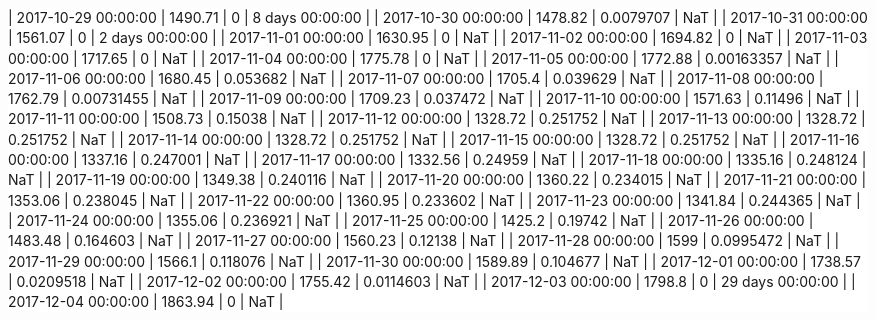 | 2017-10-29 00:00:00 |  1490.71  |   0           | 8 days 00:00:00    |
| 2017-10-30 00:00:00 |  1478.82  |   0.0079707   | NaT                |
| 2017-10-31 00:00:00 |  1561.07  |   0           | 2 days 00:00:00    |
| 2017-11-01 00:00:00 |  1630.95  |   0           | NaT                |
| 2017-11-02 00:00:00 |  1694.82  |   0           | NaT                |
| 2017-11-03 00:00:00 |  1717.65  |   0           | NaT                |
| 2017-11-04 00:00:00 |  1775.78  |   0           | NaT                |
| 2017-11-05 00:00:00 |  1772.88  |   0.00163357  | NaT                |
| 2017-11-06 00:00:00 |  1680.45  |   0.053682    | NaT                |
| 2017-11-07 00:00:00 |  1705.4   |   0.039629    | NaT                |
| 2017-11-08 00:00:00 |  1762.79  |   0.00731455  | NaT                |
| 2017-11-09 00:00:00 |  1709.23  |   0.037472    | NaT                |
| 2017-11-10 00:00:00 |  1571.63  |   0.11496     | NaT                |
| 2017-11-11 00:00:00 |  1508.73  |   0.15038     | NaT                |
| 2017-11-12 00:00:00 |  1328.72  |   0.251752    | NaT                |
| 2017-11-13 00:00:00 |  1328.72  |   0.251752    | NaT                |
| 2017-11-14 00:00:00 |  1328.72  |   0.251752    | NaT                |
| 2017-11-15 00:00:00 |  1328.72  |   0.251752    | NaT                |
| 2017-11-16 00:00:00 |  1337.16  |   0.247001    | NaT                |
| 2017-11-17 00:00:00 |  1332.56  |   0.24959     | NaT                |
| 2017-11-18 00:00:00 |  1335.16  |   0.248124    | NaT                |
| 2017-11-19 00:00:00 |  1349.38  |   0.240116    | NaT                |
| 2017-11-20 00:00:00 |  1360.22  |   0.234015    | NaT                |
| 2017-11-21 00:00:00 |  1353.06  |   0.238045    | NaT                |
| 2017-11-22 00:00:00 |  1360.95  |   0.233602    | NaT                |
| 2017-11-23 00:00:00 |  1341.84  |   0.244365    | NaT                |
| 2017-11-24 00:00:00 |  1355.06  |   0.236921    | NaT                |
| 2017-11-25 00:00:00 |  1425.2   |   0.19742     | NaT                |
| 2017-11-26 00:00:00 |  1483.48  |   0.164603    | NaT                |
| 2017-11-27 00:00:00 |  1560.23  |   0.12138     | NaT                |
| 2017-11-28 00:00:00 |  1599     |   0.0995472   | NaT                |
| 2017-11-29 00:00:00 |  1566.1   |   0.118076    | NaT                |
| 2017-11-30 00:00:00 |  1589.89  |   0.104677    | NaT                |
| 2017-12-01 00:00:00 |  1738.57  |   0.0209518   | NaT                |
| 2017-12-02 00:00:00 |  1755.42  |   0.0114603   | NaT                |
| 2017-12-03 00:00:00 |  1798.8   |   0           | 29 days 00:00:00   |
| 2017-12-04 00:00:00 |  1863.94  |   0           | NaT                |